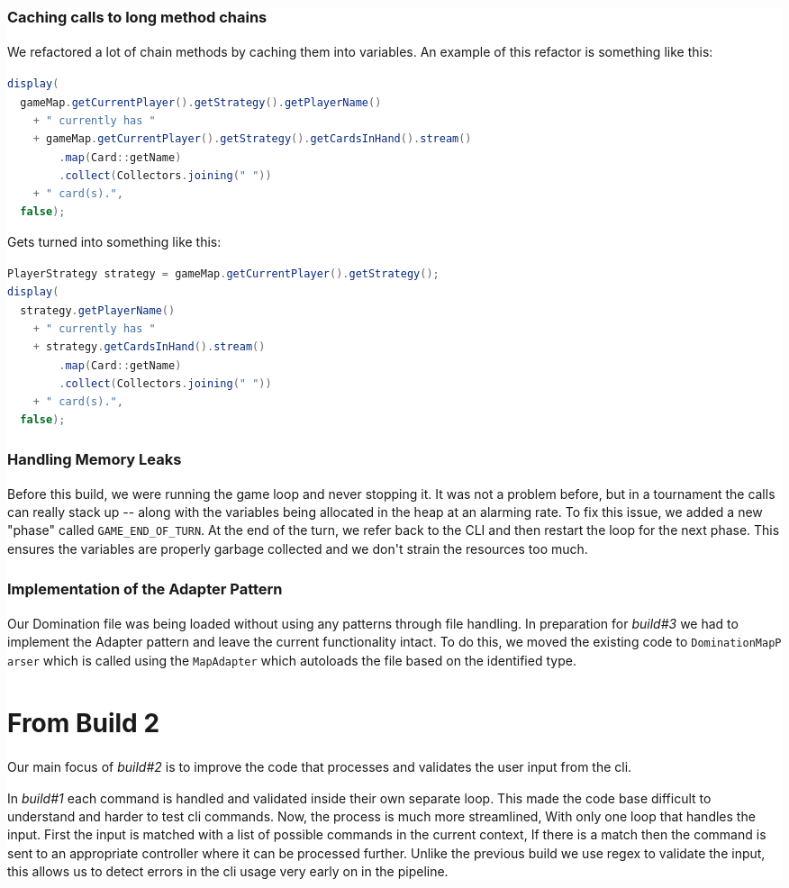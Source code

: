 ### Caching calls to long method chains
We refactored a lot of chain methods by caching them into variables. An example of this refactor is something like this:

```java
display(
  gameMap.getCurrentPlayer().getStrategy().getPlayerName()
    + " currently has "
    + gameMap.getCurrentPlayer().getStrategy().getCardsInHand().stream()
        .map(Card::getName)
        .collect(Collectors.joining(" "))
    + " card(s).",
  false);
```

Gets turned into something like this:

```java
PlayerStrategy strategy = gameMap.getCurrentPlayer().getStrategy();
display(
  strategy.getPlayerName()
    + " currently has "
    + strategy.getCardsInHand().stream()
        .map(Card::getName)
        .collect(Collectors.joining(" "))
    + " card(s).",
  false);
```
### Handling Memory Leaks
Before this build, we were running the game loop and never stopping it. It was not a problem before, but in a tournament the calls can really stack up -- along with the variables being allocated in the heap at an alarming rate. To fix this issue, we added a new "phase" called `GAME_END_OF_TURN`. At the end of the turn, we refer back to the CLI and then restart the loop for the next phase. This ensures the variables are properly garbage collected and we don't strain the resources too much.

### Implementation of the Adapter Pattern
Our Domination file was being loaded without using any patterns through file handling. In preparation for *build#3* we had to implement the Adapter pattern and leave the current functionality intact. To do this, we moved the existing code to `DominationMapParser` which is called using the `MapAdapter` which autoloads the file based on the identified type.

# From Build 2
Our main focus of *build#2* is to improve the code that processes and validates the user input from the cli.

In *build#1* each command is handled and validated inside their own separate loop. 
This made the code base difficult to understand and harder to test cli commands.
Now, the process is much more streamlined, With only one loop that handles the input.
First the input is matched with a list of possible commands in the current context,
If there is a match then the command is sent to an appropriate controller where it can be processed further.
Unlike the previous build we use regex to validate the input, this allows us to detect errors in the cli usage very early on in the pipeline.
 